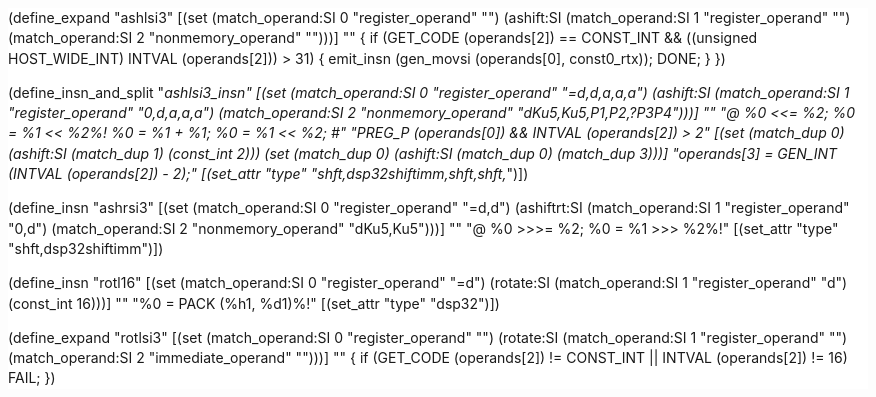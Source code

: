 (define_expand "ashlsi3"
  [(set (match_operand:SI 0 "register_operand" "")
        (ashift:SI (match_operand:SI 1 "register_operand" "")
                   (match_operand:SI 2 "nonmemory_operand" "")))]
  ""
{
 if (GET_CODE (operands[2]) == CONST_INT
     && ((unsigned HOST_WIDE_INT) INTVAL (operands[2])) > 31)
   {
     emit_insn (gen_movsi (operands[0], const0_rtx));
     DONE;
   }
})

(define_insn_and_split "*ashlsi3_insn"
  [(set (match_operand:SI 0 "register_operand" "=d,d,a,a,a")
	(ashift:SI (match_operand:SI 1 "register_operand" "0,d,a,a,a")
		   (match_operand:SI 2 "nonmemory_operand" "dKu5,Ku5,P1,P2,?P3P4")))]
  ""
  "@
   %0 <<= %2;
   %0 = %1 << %2%!
   %0 = %1 + %1;
   %0 = %1 << %2;
   #"
  "PREG_P (operands[0]) && INTVAL (operands[2]) > 2"
  [(set (match_dup 0) (ashift:SI (match_dup 1) (const_int 2)))
   (set (match_dup 0) (ashift:SI (match_dup 0) (match_dup 3)))]
  "operands[3] = GEN_INT (INTVAL (operands[2]) - 2);"
  [(set_attr "type" "shft,dsp32shiftimm,shft,shft,*")])

(define_insn "ashrsi3"
  [(set (match_operand:SI 0 "register_operand" "=d,d")
	(ashiftrt:SI (match_operand:SI 1 "register_operand" "0,d")
		     (match_operand:SI 2 "nonmemory_operand" "dKu5,Ku5")))]
  ""
  "@
   %0 >>>= %2;
   %0 = %1 >>> %2%!"
  [(set_attr "type" "shft,dsp32shiftimm")])

(define_insn "rotl16"
  [(set (match_operand:SI 0 "register_operand" "=d")
	(rotate:SI (match_operand:SI 1 "register_operand" "d")
		   (const_int 16)))]
  ""
  "%0 = PACK (%h1, %d1)%!"
  [(set_attr "type" "dsp32")])

(define_expand "rotlsi3"
  [(set (match_operand:SI 0 "register_operand" "")
	(rotate:SI (match_operand:SI 1 "register_operand" "")
		   (match_operand:SI 2 "immediate_operand" "")))]
  ""
{
  if (GET_CODE (operands[2]) != CONST_INT || INTVAL (operands[2]) != 16)
    FAIL;
})
